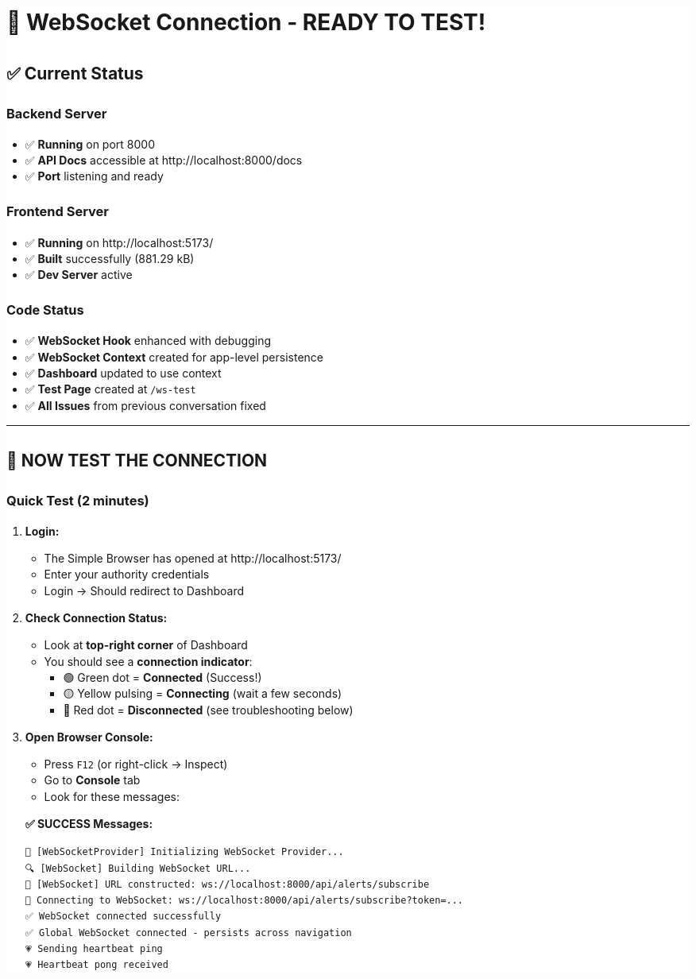 # 🎉 WebSocket Connection - READY TO TEST!

## ✅ Current Status

### **Backend Server**
- ✅ **Running** on port 8000
- ✅ **API Docs** accessible at http://localhost:8000/docs
- ✅ **Port** listening and ready

### **Frontend Server**
- ✅ **Running** on http://localhost:5173/
- ✅ **Built** successfully (881.29 kB)
- ✅ **Dev Server** active

### **Code Status**
- ✅ **WebSocket Hook** enhanced with debugging
- ✅ **WebSocket Context** created for app-level persistence
- ✅ **Dashboard** updated to use context
- ✅ **Test Page** created at `/ws-test`
- ✅ **All Issues** from previous conversation fixed

---

## 🧪 NOW TEST THE CONNECTION

### **Quick Test (2 minutes)**

1. **Login:**
   - The Simple Browser has opened at http://localhost:5173/
   - Enter your authority credentials
   - Login → Should redirect to Dashboard

2. **Check Connection Status:**
   - Look at **top-right corner** of Dashboard
   - You should see a **connection indicator**:
     - 🟢 Green dot = **Connected** (Success!)
     - 🟡 Yellow pulsing = **Connecting** (wait a few seconds)
     - 🔴 Red dot = **Disconnected** (see troubleshooting below)

3. **Open Browser Console:**
   - Press `F12` (or right-click → Inspect)
   - Go to **Console** tab
   - Look for these messages:

   **✅ SUCCESS Messages:**
   ```
   🚀 [WebSocketProvider] Initializing WebSocket Provider...
   🔍 [WebSocket] Building WebSocket URL...
   🔗 [WebSocket] URL constructed: ws://localhost:8000/api/alerts/subscribe
   🔌 Connecting to WebSocket: ws://localhost:8000/api/alerts/subscribe?token=...
   ✅ WebSocket connected successfully
   ✅ Global WebSocket connected - persists across navigation
   💗 Sending heartbeat ping
   💗 Heartbeat pong received
   ```
